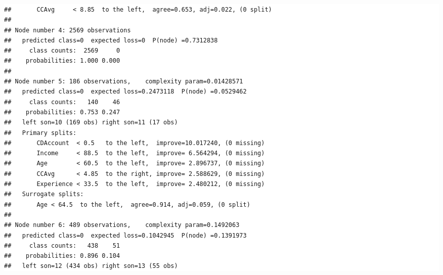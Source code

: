     ##       CCAvg     < 8.85  to the left,  agree=0.653, adj=0.022, (0 split)
    ## 
    ## Node number 4: 2569 observations
    ##   predicted class=0  expected loss=0  P(node) =0.7312838
    ##     class counts:  2569     0
    ##    probabilities: 1.000 0.000 
    ## 
    ## Node number 5: 186 observations,    complexity param=0.01428571
    ##   predicted class=0  expected loss=0.2473118  P(node) =0.0529462
    ##     class counts:   140    46
    ##    probabilities: 0.753 0.247 
    ##   left son=10 (169 obs) right son=11 (17 obs)
    ##   Primary splits:
    ##       CDAccount  < 0.5   to the left,  improve=10.017240, (0 missing)
    ##       Income     < 88.5  to the left,  improve= 6.564294, (0 missing)
    ##       Age        < 60.5  to the left,  improve= 2.896737, (0 missing)
    ##       CCAvg      < 4.85  to the right, improve= 2.588629, (0 missing)
    ##       Experience < 33.5  to the left,  improve= 2.480212, (0 missing)
    ##   Surrogate splits:
    ##       Age < 64.5  to the left,  agree=0.914, adj=0.059, (0 split)
    ## 
    ## Node number 6: 489 observations,    complexity param=0.1492063
    ##   predicted class=0  expected loss=0.1042945  P(node) =0.1391973
    ##     class counts:   438    51
    ##    probabilities: 0.896 0.104 
    ##   left son=12 (434 obs) right son=13 (55 obs)
